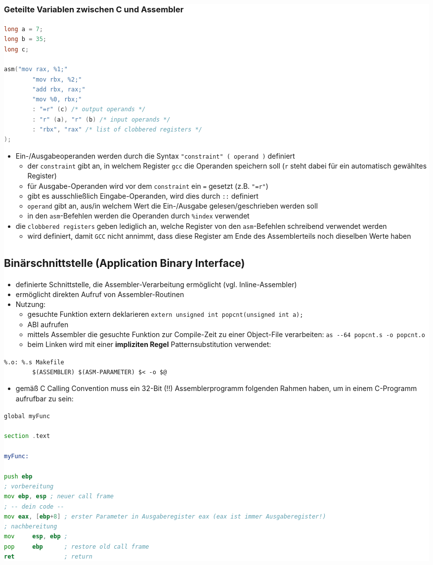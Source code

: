 ### Geteilte Variablen zwischen C und Assembler

```C
long a = 7;
long b = 35;
long c;

asm("mov rax, %1;"
        "mov rbx, %2;"
        "add rbx, rax;"
        "mov %0, rbx;"
        : "=r" (c) /* output operands */
        : "r" (a), "r" (b) /* input operands */
        : "rbx", "rax" /* list of clobbered registers */
);
```

- Ein-/Ausgabeoperanden werden durch die Syntax `"constraint" ( operand )` definiert
  - der `constraint` gibt an, in welchem Register `gcc` die Operanden speichern soll (`r` steht dabei für ein automatisch gewähltes Register)
  - für Ausgabe-Operanden wird vor dem `constraint` ein `=` gesetzt (z.B. `"=r"`)
  - gibt es ausschließlich Eingabe-Operanden, wird dies durch `::` definiert
  - `operand` gibt an, aus/in welchem Wert die Ein-/Ausgabe gelesen/geschrieben werden soll
  - in den `asm`-Befehlen werden die Operanden durch `%index` verwendet
- die `clobbered registers` geben lediglich an, welche Register von den `asm`-Befehlen schreibend verwendet werden
  - wird definiert, damit `GCC` nicht annimmt, dass diese Register am Ende des Assemblerteils noch dieselben Werte haben

## Binärschnittstelle (Application Binary Interface)

- definierte Schnittstelle, die Assembler-Verarbeitung ermöglicht (vgl. Inline-Assembler)
- ermöglicht direkten Aufruf von Assembler-Routinen
- Nutzung:
  - gesuchte Funktion extern deklarieren ``extern unsigned int popcnt(unsigned int a);``
  - ABI aufrufen
  - mittels Assembler die gesuchte Funktion zur Compile-Zeit zu einer Object-File verarbeiten: ``as --64 popcnt.s -o popcnt.o``
  - beim Linken wird mit einer **impliziten Regel** Patternsubstitution verwendet:

```make
%.o: %.s Makefile
        $(ASSEMBLER) $(ASM-PARAMETER) $< -o $@
```

- gemäß C Calling Convention muss ein 32-Bit (!!) Assemblerprogramm folgenden Rahmen haben, um in einem C-Programm aufrufbar zu sein:

```asm
global myFunc

section .text

myFunc:

push ebp
; vorbereitung
mov ebp, esp ; neuer call frame
; -- dein code --
mov eax, [ebp+8] ; erster Parameter in Ausgaberegister eax (eax ist immer Ausgaberegister!)
; nachbereitung
mov     esp, ebp ;
pop     ebp      ; restore old call frame
ret              ; return
```
